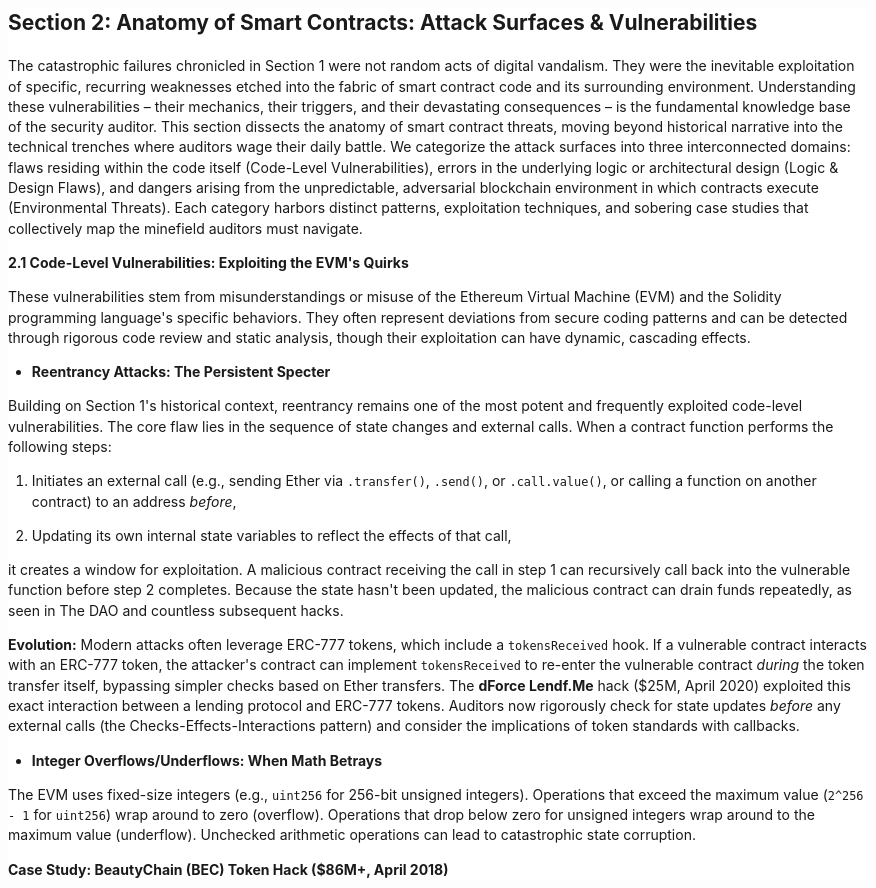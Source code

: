 
## Section 2: Anatomy of Smart Contracts: Attack Surfaces & Vulnerabilities

The catastrophic failures chronicled in Section 1 were not random acts of digital vandalism. They were the inevitable exploitation of specific, recurring weaknesses etched into the fabric of smart contract code and its surrounding environment. Understanding these vulnerabilities – their mechanics, their triggers, and their devastating consequences – is the fundamental knowledge base of the security auditor. This section dissects the anatomy of smart contract threats, moving beyond historical narrative into the technical trenches where auditors wage their daily battle. We categorize the attack surfaces into three interconnected domains: flaws residing within the code itself (Code-Level Vulnerabilities), errors in the underlying logic or architectural design (Logic & Design Flaws), and dangers arising from the unpredictable, adversarial blockchain environment in which contracts execute (Environmental Threats). Each category harbors distinct patterns, exploitation techniques, and sobering case studies that collectively map the minefield auditors must navigate.

**2.1 Code-Level Vulnerabilities: Exploiting the EVM's Quirks**

These vulnerabilities stem from misunderstandings or misuse of the Ethereum Virtual Machine (EVM) and the Solidity programming language's specific behaviors. They often represent deviations from secure coding patterns and can be detected through rigorous code review and static analysis, though their exploitation can have dynamic, cascading effects.

*   **Reentrancy Attacks: The Persistent Specter**

Building on Section 1's historical context, reentrancy remains one of the most potent and frequently exploited code-level vulnerabilities. The core flaw lies in the sequence of state changes and external calls. When a contract function performs the following steps:

1.  Initiates an external call (e.g., sending Ether via `.transfer()`, `.send()`, or `.call.value()`, or calling a function on another contract) to an address *before*,

2.  Updating its own internal state variables to reflect the effects of that call,

it creates a window for exploitation. A malicious contract receiving the call in step 1 can recursively call back into the vulnerable function before step 2 completes. Because the state hasn't been updated, the malicious contract can drain funds repeatedly, as seen in The DAO and countless subsequent hacks.

**Evolution:** Modern attacks often leverage ERC-777 tokens, which include a `tokensReceived` hook. If a vulnerable contract interacts with an ERC-777 token, the attacker's contract can implement `tokensReceived` to re-enter the vulnerable contract *during* the token transfer itself, bypassing simpler checks based on Ether transfers. The **dForce Lendf.Me** hack ($25M, April 2020) exploited this exact interaction between a lending protocol and ERC-777 tokens. Auditors now rigorously check for state updates *before* any external calls (the Checks-Effects-Interactions pattern) and consider the implications of token standards with callbacks.

*   **Integer Overflows/Underflows: When Math Betrays**

The EVM uses fixed-size integers (e.g., `uint256` for 256-bit unsigned integers). Operations that exceed the maximum value (`2^256 - 1` for `uint256`) wrap around to zero (overflow). Operations that drop below zero for unsigned integers wrap around to the maximum value (underflow). Unchecked arithmetic operations can lead to catastrophic state corruption.

**Case Study: BeautyChain (BEC) Token Hack ($86M+, April 2018)**
